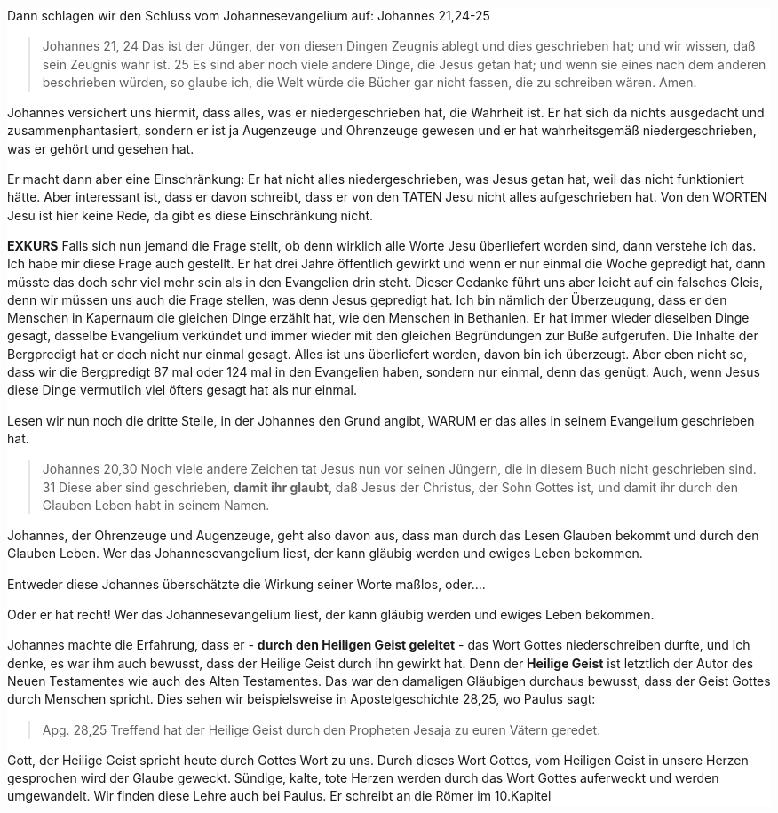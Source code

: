 Dann schlagen wir den Schluss vom Johannesevangelium auf: Johannes 21,24-25

> Johannes 21, 24 Das ist der Jünger, der von diesen Dingen Zeugnis ablegt und dies geschrieben hat; und wir wissen, daß sein Zeugnis wahr ist. 25 Es sind aber noch viele andere Dinge, die Jesus getan hat; und wenn sie eines nach dem anderen beschrieben würden, so glaube ich, die Welt würde die Bücher gar nicht fassen, die zu schreiben wären. Amen.

Johannes versichert uns hiermit, dass alles, was er niedergeschrieben hat, die Wahrheit ist. Er hat sich da nichts ausgedacht und zusammenphantasiert, sondern er ist ja Augenzeuge und Ohrenzeuge gewesen und er hat wahrheitsgemäß niedergeschrieben, was er gehört und gesehen hat.

Er macht dann aber eine Einschränkung: Er hat nicht alles niedergeschrieben, was Jesus getan hat, weil das nicht funktioniert hätte. Aber interessant ist, dass er davon schreibt, dass er von den TATEN Jesu nicht alles aufgeschrieben hat. Von den WORTEN Jesu ist hier keine Rede, da gibt es diese Einschränkung nicht. 

**EXKURS** Falls sich nun jemand die Frage stellt, ob denn wirklich alle Worte Jesu überliefert worden sind, dann verstehe ich das. Ich habe mir diese Frage auch gestellt. Er hat drei Jahre öffentlich gewirkt und wenn er nur einmal die Woche gepredigt hat, dann müsste das doch sehr viel mehr sein als in den Evangelien drin steht. Dieser Gedanke führt uns aber leicht auf ein falsches Gleis, denn wir müssen uns auch die Frage stellen, was denn Jesus gepredigt hat. Ich bin nämlich der Überzeugung, dass er den Menschen in Kapernaum die gleichen Dinge erzählt hat, wie den Menschen in Bethanien. Er hat immer wieder dieselben Dinge gesagt, dasselbe Evangelium verkündet und immer wieder mit den gleichen Begründungen zur Buße aufgerufen. Die Inhalte der Bergpredigt hat er doch nicht nur einmal gesagt. Alles ist uns überliefert worden, davon bin ich überzeugt. Aber eben nicht so, dass wir die Bergpredigt 87 mal oder 124 mal in den Evangelien haben, sondern nur einmal, denn das genügt. Auch, wenn Jesus diese Dinge vermutlich viel öfters gesagt hat als nur einmal.

Lesen wir nun noch die dritte Stelle, in der Johannes den Grund angibt, WARUM er das alles in seinem Evangelium geschrieben hat.

> Johannes 20,30 Noch viele andere Zeichen tat Jesus nun vor seinen Jüngern, die in diesem Buch nicht geschrieben sind. 31 Diese aber sind geschrieben, **damit ihr glaubt**, daß Jesus der Christus, der Sohn Gottes ist, und damit ihr durch den Glauben Leben habt in seinem Namen.

Johannes, der Ohrenzeuge und Augenzeuge, geht also davon aus, dass man durch das Lesen Glauben bekommt und durch den Glauben Leben. Wer das Johannesevangelium liest, der kann gläubig werden und ewiges Leben bekommen.

Entweder diese Johannes überschätzte die Wirkung seiner Worte maßlos, oder….

Oder er hat recht! Wer das Johannesevangelium liest, der kann gläubig werden und ewiges Leben bekommen.

Johannes machte die Erfahrung, dass er - **durch den Heiligen Geist geleitet** - das Wort Gottes niederschreiben durfte, und ich denke, es war ihm auch bewusst, dass der Heilige Geist durch ihn gewirkt hat. Denn der **Heilige Geist** ist letztlich der Autor des Neuen Testamentes wie auch des Alten Testamentes. Das war den damaligen Gläubigen durchaus bewusst, dass der Geist Gottes durch Menschen spricht. Dies sehen wir beispielsweise in Apostelgeschichte 28,25, wo Paulus sagt: 

> Apg. 28,25 Treffend hat der Heilige Geist durch den Propheten Jesaja zu euren Vätern geredet. 

Gott, der Heilige Geist spricht heute durch Gottes Wort zu uns. Durch dieses Wort Gottes, vom Heiligen Geist in unsere Herzen gesprochen wird der Glaube geweckt. Sündige, kalte, tote Herzen werden durch das Wort Gottes auferweckt und werden umgewandelt. Wir finden diese Lehre auch bei Paulus. Er schreibt an die Römer im 10.Kapitel
